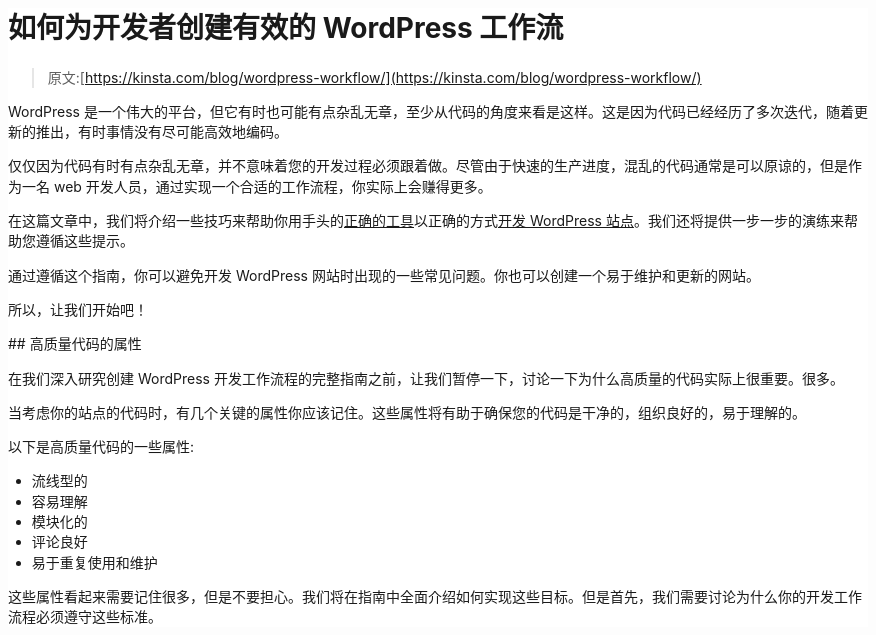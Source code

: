 # 如何为开发者创建有效的 WordPress 工作流

> 原文:[https://kinsta.com/blog/wordpress-workflow/](https://kinsta.com/blog/wordpress-workflow/)

WordPress 是一个伟大的平台，但它有时也可能有点杂乱无章，至少从代码的角度来看是这样。这是因为代码已经经历了多次迭代，随着更新的推出，有时事情没有尽可能高效地编码。

仅仅因为代码有时有点杂乱无章，并不意味着您的开发过程必须跟着做。尽管由于快速的生产进度，混乱的代码通常是可以原谅的，但是作为一名 web 开发人员，通过实现一个合适的工作流程，你实际上会赚得更多。

在这篇文章中，我们将介绍一些技巧来帮助你用手头的[正确的工具](https://kinsta.com/blog/web-development-tools/)以正确的方式[开发 WordPress 站点](https://kinsta.com/blog/build-wordpress-site-offline/)。我们还将提供一步一步的演练来帮助您遵循这些提示。

通过遵循这个指南，你可以避免开发 WordPress 网站时出现的一些常见问题。你也可以创建一个易于维护和更新的网站。

所以，让我们开始吧！

 <kinsta-auto-toc heading="Table of Contents" exclude="last" list-style="arrow" selector="h2" count-number="-1"><kinsta-advanced-cta language="en_US" type-int-post="132882" type-int-position="0">## 高质量代码的属性

在我们深入研究创建 WordPress 开发工作流程的完整指南之前，让我们暂停一下，讨论一下为什么高质量的代码实际上很重要。很多。

<link rel="stylesheet" href="https://kinsta.com/wp-content/themes/kinsta/dist/components/ctas/cta-mini.css?ver=2e932b8aba3918bfb818">

<aside class="sidebar-cta">

<form id="cta-mini-competition-form" class="cta-mini__content cta-mini__content--comparison" action="https://kinsta.com/kinsta-alternatives/" method="post"><video src="https://kinsta.com/wp-content/themes/kinsta/images/components/sidebar-cta/podium.mp4" loading="lazy" width="298" height="170" aria-hidden="true" loop="true" autoplay="true" playsinline="true" muted="true" disablepictureinpicture="true"><label for="cta-mini-competitors">See how Kinsta stacks up against the competition.</label> <select name="cta-mini-competitors" id="cta-mini-competitors"><option value="">Select your provider</option> <option value="https://kinsta.com/wp-engine-alternative/">WP Engine</option> <option value="https://kinsta.com/siteground-alternative/">SiteGround</option> <option value="https://kinsta.com/godaddy-alternative/">GoDaddy</option> <option value="https://kinsta.com/bluehost-alternative/">Bluehost</option> <option value="https://kinsta.com/flywheel-hosting-alternative/">Flywheel</option> <option value="https://kinsta.com/hostgator-alternative/">HostGator</option> <option value="https://kinsta.com/cloudways-alternative/">Cloudways</option> <option value="https://kinsta.com/aws-alternative/">AWS</option> <option value="https://kinsta.com/digitalocean-alternative/">Digital Ocean</option> <option value="https://kinsta.com/dreamhost-alternative/">DreamHost</option> <option value="https://kinsta.com/kinsta-alternatives/">Other</option></select> <button class="button" type="submit" data-track-ga-category="sidebar-cta" data-track-ga-label="variation_comparison">Compare</button></video></form>

</aside>

当考虑你的站点的代码时，有几个关键的属性你应该记住。这些属性将有助于确保您的代码是干净的，组织良好的，易于理解的。

以下是高质量代码的一些属性:

*   流线型的
*   容易理解
*   模块化的
*   评论良好
*   易于重复使用和维护

这些属性看起来需要记住很多，但是不要担心。我们将在指南中全面介绍如何实现这些目标。但是首先，我们需要讨论为什么你的开发工作流程必须遵守这些标准。
